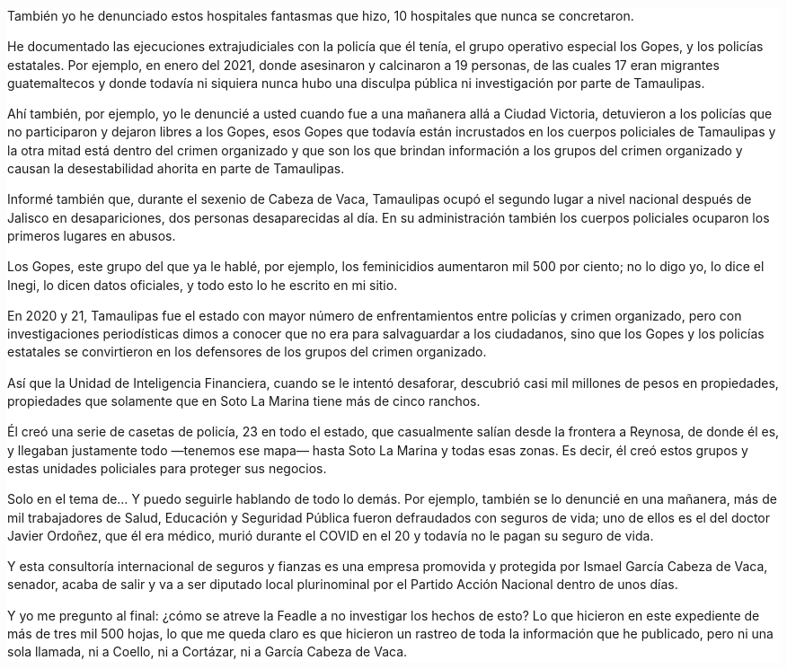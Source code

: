 También yo he denunciado estos hospitales fantasmas que hizo, 10 hospitales
que nunca se concretaron.

He documentado las ejecuciones extrajudiciales con la policía que él tenía, el
grupo operativo especial los Gopes, y los policías estatales. Por ejemplo, en
enero del 2021, donde asesinaron y calcinaron a 19 personas, de las cuales 17
eran migrantes guatemaltecos y donde todavía ni siquiera nunca hubo una
disculpa pública ni investigación por parte de Tamaulipas.

Ahí también, por ejemplo, yo le denuncié a usted cuando fue a una mañanera
allá a Ciudad Victoria, detuvieron a los policías que no participaron y
dejaron libres a los Gopes, esos Gopes que todavía están incrustados en los
cuerpos policiales de Tamaulipas y la otra mitad está dentro del crimen
organizado y que son los que brindan información a los grupos del crimen
organizado y causan la desestabilidad ahorita en parte de Tamaulipas.

Informé también que, durante el sexenio de Cabeza de Vaca, Tamaulipas ocupó el
segundo lugar a nivel nacional después de Jalisco en desapariciones, dos
personas desaparecidas al día. En su administración también los cuerpos
policiales ocuparon los primeros lugares en abusos.

Los Gopes, este grupo del que ya le hablé, por ejemplo, los feminicidios
aumentaron mil 500 por ciento; no lo digo yo, lo dice el Inegi, lo dicen datos
oficiales, y todo esto lo he escrito en mi sitio.

En 2020 y 21, Tamaulipas fue el estado con mayor número de enfrentamientos
entre policías y crimen organizado, pero con investigaciones periodísticas
dimos a conocer que no era para salvaguardar a los ciudadanos, sino que los
Gopes y los policías estatales se convirtieron en los defensores de los grupos
del crimen organizado.

Así que la Unidad de Inteligencia Financiera, cuando se le intentó desaforar,
descubrió casi mil millones de pesos en propiedades, propiedades que solamente
que en Soto La Marina tiene más de cinco ranchos.

Él creó una serie de casetas de policía, 23 en todo el estado, que casualmente
salían desde la frontera a Reynosa, de donde él es, y llegaban justamente todo
—tenemos ese mapa— hasta Soto La Marina y todas esas zonas. Es decir, él creó
estos grupos y estas unidades policiales para proteger sus negocios.

Solo en el tema de… Y puedo seguirle hablando de todo lo demás. Por ejemplo,
también se lo denuncié en una mañanera, más de mil trabajadores de Salud,
Educación y Seguridad Pública fueron defraudados con seguros de vida; uno de
ellos es el del doctor Javier Ordoñez, que él era médico, murió durante el
COVID en el 20 y todavía no le pagan su seguro de vida.

Y esta consultoría internacional de seguros y fianzas es una empresa promovida
y protegida por Ismael García Cabeza de Vaca, senador, acaba de salir y va a
ser diputado local plurinominal por el Partido Acción Nacional dentro de unos
días.

Y yo me pregunto al final: ¿cómo se atreve la Feadle a no investigar los
hechos de esto? Lo que hicieron en este expediente de más de tres mil 500
hojas, lo que me queda claro es que hicieron un rastreo de toda la información
que he publicado, pero ni una sola llamada, ni a Coello, ni a Cortázar, ni a
García Cabeza de Vaca.
